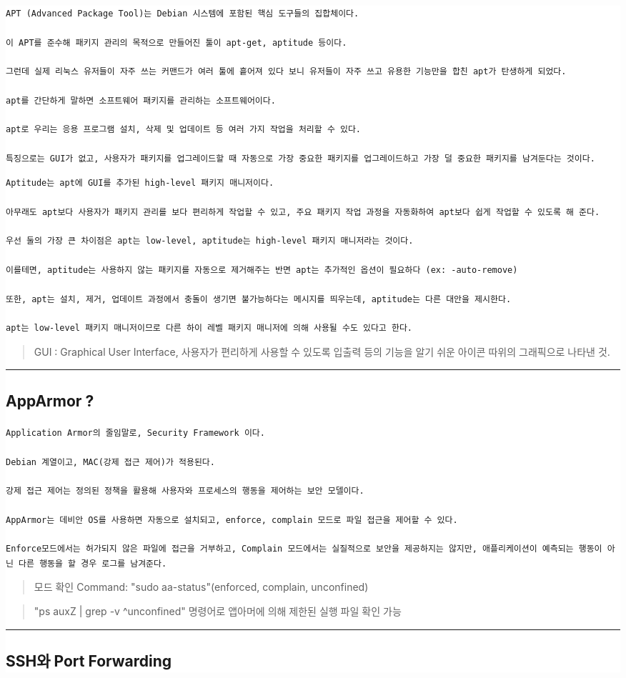 ```
APT (Advanced Package Tool)는 Debian 시스템에 포함된 핵심 도구들의 집합체이다.

이 APT를 준수해 패키지 관리의 목적으로 만들어진 툴이 apt-get, aptitude 등이다.

그런데 실제 리눅스 유저들이 자주 쓰는 커맨드가 여러 툴에 흩어져 있다 보니 유저들이 자주 쓰고 유용한 기능만을 합친 apt가 탄생하게 되었다.

apt를 간단하게 말하면 소프트웨어 패키지를 관리하는 소프트웨어이다.

apt로 우리는 응용 프로그램 설치, 삭제 및 업데이트 등 여러 가지 작업을 처리할 수 있다.

특징으로는 GUI가 없고, 사용자가 패키지를 업그레이드할 때 자동으로 가장 중요한 패키지를 업그레이드하고 가장 덜 중요한 패키지를 남겨둔다는 것이다.
```

```
Aptitude는 apt에 GUI를 추가된 high-level 패키지 매니저이다.

아무래도 apt보다 사용자가 패키지 관리를 보다 편리하게 작업할 수 있고, 주요 패키지 작업 과정을 자동화하여 apt보다 쉽게 작업할 수 있도록 해 준다.

우선 둘의 가장 큰 차이점은 apt는 low-level, aptitude는 high-level 패키지 매니저라는 것이다.

이를테면, aptitude는 사용하지 않는 패키지를 자동으로 제거해주는 반면 apt는 추가적인 옵션이 필요하다 (ex: -auto-remove)

또한, apt는 설치, 제거, 업데이트 과정에서 충돌이 생기면 불가능하다는 메시지를 띄우는데, aptitude는 다른 대안을 제시한다.

apt는 low-level 패키지 매니저이므로 다른 하이 레벨 패키지 매니저에 의해 사용될 수도 있다고 한다.
```

> GUI : Graphical User Interface, 사용자가 편리하게 사용할 수 있도록 입출력 등의 기능을 알기 쉬운 아이콘 따위의 그래픽으로 나타낸 것.

---

## AppArmor ?

```
Application Armor의 줄임말로, Security Framework 이다.

Debian 계열이고, MAC(강제 접근 제어)가 적용된다.

강제 접근 제어는 정의된 정책을 활용해 사용자와 프로세스의 행동을 제어하는 보안 모델이다.

AppArmor는 데비안 OS를 사용하면 자동으로 설치되고, enforce, complain 모드로 파일 접근을 제어할 수 있다.

Enforce모드에서는 허가되지 않은 파일에 접근을 거부하고, Complain 모드에서는 실질적으로 보안을 제공하지는 않지만, 애플리케이션이 예측되는 행동이 아닌 다른 행동을 할 경우 로그를 남겨준다.
```

> 모드 확인 Command: "sudo aa-status"(enforced, complain, unconfined)

> "ps auxZ | grep -v ^unconfined" 명령어로 앱아머에 의해 제한된 실행 파일 확인 가능

---

## SSH와 Port Forwarding
